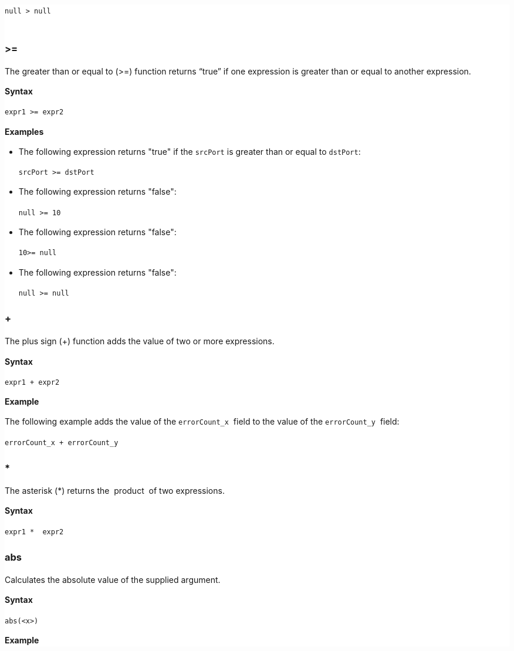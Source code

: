    `null > null`  
 
### >=

The greater than or equal to (>=) function returns “true” if one expression is greater than or equal to another expression.

**Syntax**

`expr1 >= expr2 `

**Examples**

* The following expression returns "true" if the  `srcPort` is greater than or equal to `dstPort`:

   `srcPort >= dstPort`

* The following expression returns "false":

   `null >= 10`

* The following expression returns "false":

   `10>= null`

* The following expression returns "false":

   `null >= null`

### +

The plus sign (+) function adds the value of two or more expressions.

**Syntax**

`expr1 + expr2 `

**Example**

The following example adds the value of the `errorCount_x`  field to the value of the `errorCount_y`  field:

`errorCount_x + errorCount_y`

### \*

The asterisk (\*) returns the  product  of two expressions.

**Syntax**

`expr1 *  expr2`

### abs

Calculates the absolute value of the supplied argument.

**Syntax**

`abs(<x>)`

**Example**
